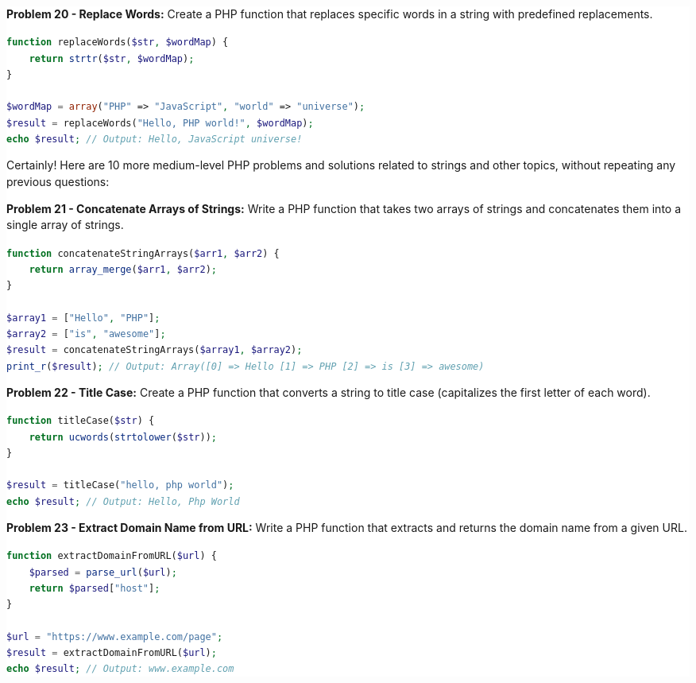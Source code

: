 **Problem 20 - Replace Words:**
Create a PHP function that replaces specific words in a string with predefined replacements.

```php
function replaceWords($str, $wordMap) {
    return strtr($str, $wordMap);
}

$wordMap = array("PHP" => "JavaScript", "world" => "universe");
$result = replaceWords("Hello, PHP world!", $wordMap);
echo $result; // Output: Hello, JavaScript universe!
```

Certainly! Here are 10 more medium-level PHP problems and solutions related to strings and other topics, without repeating any previous questions:

**Problem 21 - Concatenate Arrays of Strings:**
Write a PHP function that takes two arrays of strings and concatenates them into a single array of strings.

```php
function concatenateStringArrays($arr1, $arr2) {
    return array_merge($arr1, $arr2);
}

$array1 = ["Hello", "PHP"];
$array2 = ["is", "awesome"];
$result = concatenateStringArrays($array1, $array2);
print_r($result); // Output: Array([0] => Hello [1] => PHP [2] => is [3] => awesome)
```

**Problem 22 - Title Case:**
Create a PHP function that converts a string to title case (capitalizes the first letter of each word).

```php
function titleCase($str) {
    return ucwords(strtolower($str));
}

$result = titleCase("hello, php world");
echo $result; // Output: Hello, Php World
```

**Problem 23 - Extract Domain Name from URL:**
Write a PHP function that extracts and returns the domain name from a given URL.

```php
function extractDomainFromURL($url) {
    $parsed = parse_url($url);
    return $parsed["host"];
}

$url = "https://www.example.com/page";
$result = extractDomainFromURL($url);
echo $result; // Output: www.example.com
```
